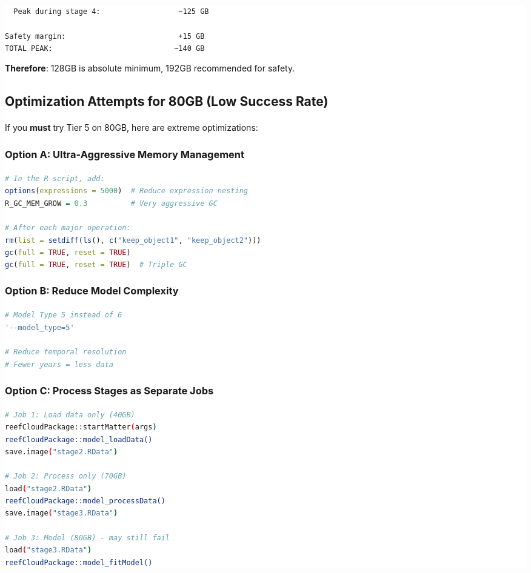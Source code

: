 ```
  Peak during stage 4:                  ~125 GB

Safety margin:                          +15 GB
TOTAL PEAK:                            ~140 GB
```

**Therefore**: 128GB is absolute minimum, 192GB recommended for safety.

## Optimization Attempts for 80GB (Low Success Rate)

If you **must** try Tier 5 on 80GB, here are extreme optimizations:

### Option A: Ultra-Aggressive Memory Management

```r
# In the R script, add:
options(expressions = 5000)  # Reduce expression nesting
R_GC_MEM_GROW = 0.3          # Very aggressive GC

# After each major operation:
rm(list = setdiff(ls(), c("keep_object1", "keep_object2")))
gc(full = TRUE, reset = TRUE)
gc(full = TRUE, reset = TRUE)  # Triple GC
```

### Option B: Reduce Model Complexity

```bash
# Model Type 5 instead of 6
'--model_type=5'

# Reduce temporal resolution
# Fewer years = less data
```

### Option C: Process Stages as Separate Jobs

```bash
# Job 1: Load data only (40GB)
reefCloudPackage::startMatter(args)
reefCloudPackage::model_loadData()
save.image("stage2.RData")

# Job 2: Process only (70GB)
load("stage2.RData")
reefCloudPackage::model_processData()
save.image("stage3.RData")

# Job 3: Model (80GB) - may still fail
load("stage3.RData")
reefCloudPackage::model_fitModel()
```
